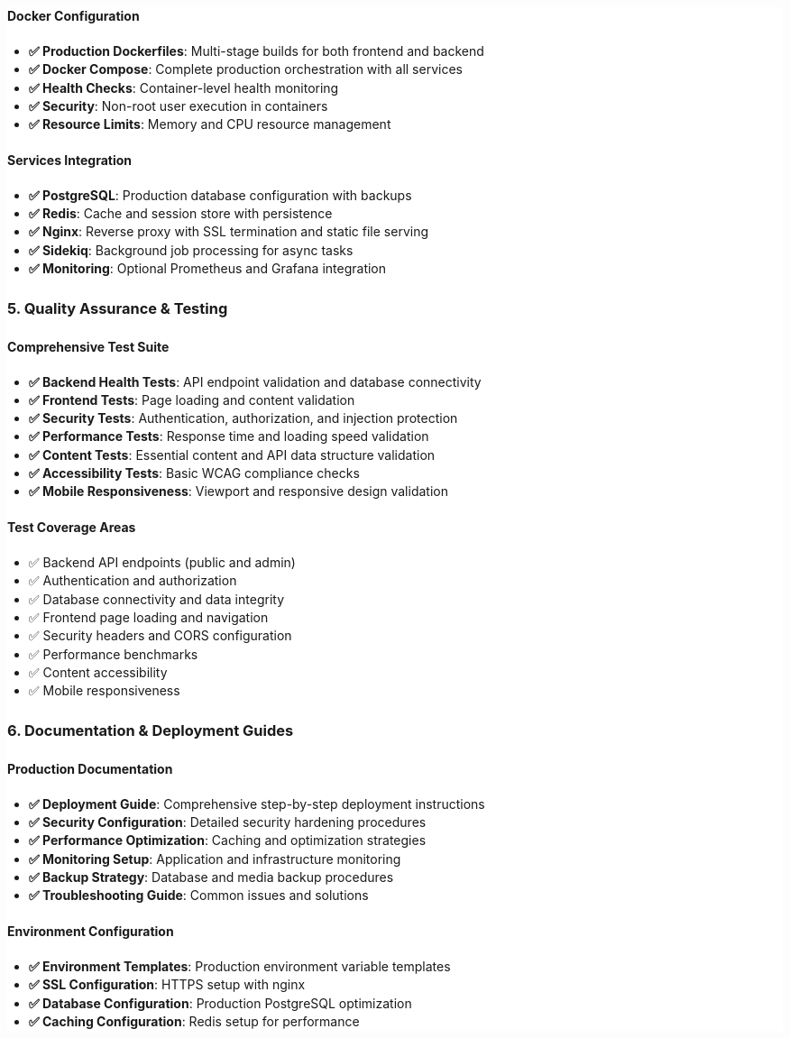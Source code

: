 #### Docker Configuration
- **✅ Production Dockerfiles**: Multi-stage builds for both frontend and backend
- **✅ Docker Compose**: Complete production orchestration with all services
- **✅ Health Checks**: Container-level health monitoring
- **✅ Security**: Non-root user execution in containers
- **✅ Resource Limits**: Memory and CPU resource management

#### Services Integration
- **✅ PostgreSQL**: Production database configuration with backups
- **✅ Redis**: Cache and session store with persistence
- **✅ Nginx**: Reverse proxy with SSL termination and static file serving
- **✅ Sidekiq**: Background job processing for async tasks
- **✅ Monitoring**: Optional Prometheus and Grafana integration

### 5. Quality Assurance & Testing

#### Comprehensive Test Suite
- **✅ Backend Health Tests**: API endpoint validation and database connectivity
- **✅ Frontend Tests**: Page loading and content validation
- **✅ Security Tests**: Authentication, authorization, and injection protection
- **✅ Performance Tests**: Response time and loading speed validation
- **✅ Content Tests**: Essential content and API data structure validation
- **✅ Accessibility Tests**: Basic WCAG compliance checks
- **✅ Mobile Responsiveness**: Viewport and responsive design validation

#### Test Coverage Areas
- ✅ Backend API endpoints (public and admin)
- ✅ Authentication and authorization
- ✅ Database connectivity and data integrity
- ✅ Frontend page loading and navigation
- ✅ Security headers and CORS configuration
- ✅ Performance benchmarks
- ✅ Content accessibility
- ✅ Mobile responsiveness

### 6. Documentation & Deployment Guides

#### Production Documentation
- **✅ Deployment Guide**: Comprehensive step-by-step deployment instructions
- **✅ Security Configuration**: Detailed security hardening procedures
- **✅ Performance Optimization**: Caching and optimization strategies
- **✅ Monitoring Setup**: Application and infrastructure monitoring
- **✅ Backup Strategy**: Database and media backup procedures
- **✅ Troubleshooting Guide**: Common issues and solutions

#### Environment Configuration
- **✅ Environment Templates**: Production environment variable templates
- **✅ SSL Configuration**: HTTPS setup with nginx
- **✅ Database Configuration**: Production PostgreSQL optimization
- **✅ Caching Configuration**: Redis setup for performance
